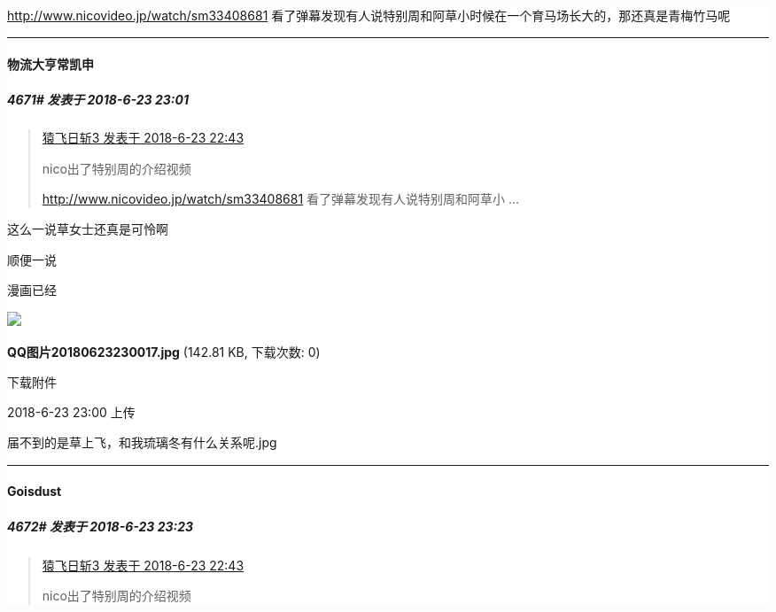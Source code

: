  http://www.nicovideo.jp/watch/sm33408681 看了弹幕发现有人说特别周和阿草小时候在一个育马场长大的，那还真是青梅竹马呢







*****

####  物流大亨常凯申  
##### 4671#       发表于 2018-6-23 23:01



<blockquote><a href="httphttps://bbs.saraba1st.com/2b/forum.php?mod=redirect&amp;goto=findpost&amp;pid=40091998&amp;ptid=1590696" target="_blank">猿飞日斩3 发表于 2018-6-23 22:43</a>

nico出了特别周的介绍视频

 http://www.nicovideo.jp/watch/sm33408681 看了弹幕发现有人说特别周和阿草小 ...</blockquote>
这么一说草女士还真是可怜啊



顺便一说

漫画已经

<img src="https://img.saraba1st.com/forum/201806/23/230031riz7z3746mknlaul.jpg" referrerpolicy="no-referrer">


<strong>QQ图片20180623230017.jpg</strong> (142.81 KB, 下载次数: 0)

下载附件

2018-6-23 23:00 上传








届不到的是草上飞，和我琉璃冬有什么关系呢.jpg












*****

####  Goisdust  
##### 4672#       发表于 2018-6-23 23:23



<blockquote><a href="httphttps://bbs.saraba1st.com/2b/forum.php?mod=redirect&amp;goto=findpost&amp;pid=40091998&amp;ptid=1590696" target="_blank">猿飞日斩3 发表于 2018-6-23 22:43</a>

nico出了特别周的介绍视频
